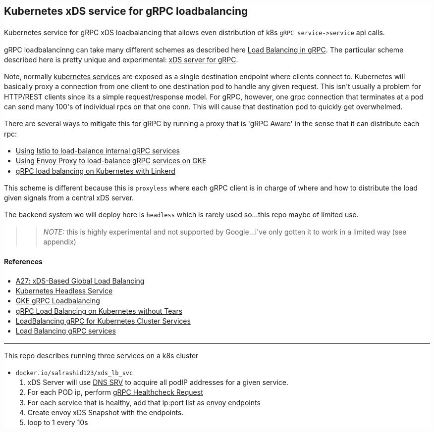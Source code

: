 ## Kubernetes xDS service for gRPC loadbalancing

Kubernetes service for gRPC xDS loadbalancing that allows even distribution of k8s `gRPC service->service` api calls.

gRPC loadbalancinng can take many different schemes as described here [Load Balancing in gRPC](https://github.com/grpc/grpc/blob/master/doc/load-balancing.md).  The particular scheme described here is pretty unique and experimental: [xDS server for gRPC](https://github.com/salrashid123/grpc_xds).

Note, normally [kubernetes services](https://kubernetes.io/docs/concepts/services-networking/service/) are exposed as a single destination endpoint where clients connect to.  Kubernetes will basically proxy a connection from one client to one destination pod to handle any given request. This isn't usually a problem for HTTP/REST clients since its a simple request/response model.  For gRPC, however, one grpc connection that terminates at a pod can send many 100's of individual rpcs on that one conn.  This will cause that destination pod to quickly get overwhelmed.

There are several ways to mitigate this for gRPC by running a proxy that is 'gRPC Aware' in the sense that it can distribute each rpc:

- [Using Istio to load-balance internal gRPC services](https://cloud.google.com/solutions/using-istio-for-internal-load-balancing-of-grpc-services)
- [Using Envoy Proxy to load-balance gRPC services on GKE](https://cloud.google.com/solutions/exposing-grpc-services-on-gke-using-envoy-proxy)
- [gRPC load balancing on Kubernetes with Linkerd](https://kubernetes.io/blog/2018/11/07/grpc-load-balancing-on-kubernetes-without-tears/#grpc-load-balancing-on-kubernetes-with-linkerd)

This scheme is different because this is `proxyless` where each gRPC client is in charge of where and how to distribute the load given signals from a central xDS server.

The backend system we will deploy here is `headless` which is rarely used so...this repo maybe of limited use.

>> *NOTE:* this is highly experimental and not supported by Google...i've only gotten it to work in a limited way (see appendix)

#### References

- [A27: xDS-Based Global Load Balancing](https://github.com/grpc/proposal/blob/master/A27-xds-global-load-balancing.md)
- [Kubernetes Headless Service](https://kubernetes.io/docs/concepts/services-networking/service/#headless-services)
- [GKE gRPC Loadbalancing](https://github.com/salrashid123/gcegrpc/tree/master/gke_svc_lb)
- [gRPC Load Balancing on Kubernetes without Tears](https://kubernetes.io/blog/2018/11/07/grpc-load-balancing-on-kubernetes-without-tears/)
- [LoadBalancing gRPC for Kubernetes Cluster Services](https://medium.com/google-cloud/loadbalancing-grpc-for-kubernetes-cluster-services-3ba9a8d8fc03)
- [Load Balancing gRPC services](https://www.evanjones.ca/grpc-load-balancing.html)

---

This repo describes running three services on a k8s cluster

* `docker.io/salrashid123/xds_lb_svc`
   1. xDS Server will use [DNS SRV](https://kubernetes.io/docs/concepts/services-networking/dns-pod-service/#srv-records) to acquire all podIP addresses for a given service.
   2. For each POD ip, perform [gRPC Healthcheck Request](https://github.com/grpc/grpc/blob/master/doc/health-checking.md)
   3. For each service that is healthy, add that ip:port list as [envoy endpoints](https://www.envoyproxy.io/docs/envoy/latest/api-v2/api/v2/endpoint/endpoint_components.proto)
   4. Create envoy xDS Snapshot with the endpoints.
   5. loop to 1 every 10s
